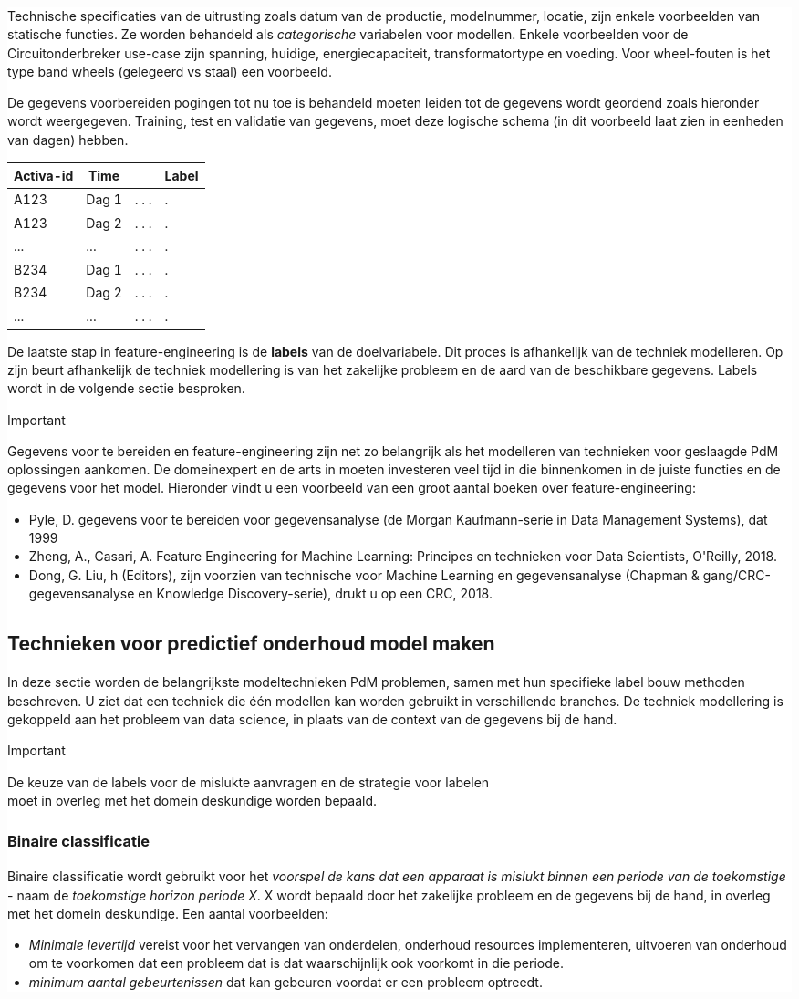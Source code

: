 Technische specificaties van de uitrusting zoals datum van de productie, modelnummer, locatie, zijn enkele voorbeelden van statische functies. Ze worden behandeld als _categorische_ variabelen voor modellen. Enkele voorbeelden voor de Circuitonderbreker use-case zijn spanning, huidige, energiecapaciteit, transformatortype en voeding. Voor wheel-fouten is het type band wheels (gelegeerd vs staal) een voorbeeld.

De gegevens voorbereiden pogingen tot nu toe is behandeld moeten leiden tot de gegevens wordt geordend zoals hieronder wordt weergegeven. Training, test en validatie van gegevens, moet deze logische schema (in dit voorbeeld laat zien in eenheden van dagen) hebben.

| Activa-id | Time | <Feature Columns> | Label |
| ---- | ---- | --- | --- |
| A123 |Dag 1 | . . . | . |
| A123 |Dag 2 | . . . | . |
| ...  |...   | . . . | . |
| B234 |Dag 1 | . . . | . |
| B234 |Dag 2 | . . . | . |
| ...  |...   | . . . | . |

De laatste stap in feature-engineering is de **labels** van de doelvariabele. Dit proces is afhankelijk van de techniek modelleren. Op zijn beurt afhankelijk de techniek modellering is van het zakelijke probleem en de aard van de beschikbare gegevens. Labels wordt in de volgende sectie besproken.

> [!IMPORTANT]
> Gegevens voor te bereiden en feature-engineering zijn net zo belangrijk als het modelleren van technieken voor geslaagde PdM oplossingen aankomen. De domeinexpert en de arts in moeten investeren veel tijd in die binnenkomen in de juiste functies en de gegevens voor het model. Hieronder vindt u een voorbeeld van een groot aantal boeken over feature-engineering:
> - Pyle, D. gegevens voor te bereiden voor gegevensanalyse (de Morgan Kaufmann-serie in Data Management Systems), dat 1999
> - Zheng, A., Casari, A. Feature Engineering for Machine Learning: Principes en technieken voor Data Scientists, O'Reilly, 2018.
> - Dong, G. Liu, h (Editors), zijn voorzien van technische voor Machine Learning en gegevensanalyse (Chapman & gang/CRC-gegevensanalyse en Knowledge Discovery-serie), drukt u op een CRC, 2018.

## <a name="modeling-techniques-for-predictive-maintenance"></a>Technieken voor predictief onderhoud model maken

In deze sectie worden de belangrijkste modeltechnieken PdM problemen, samen met hun specifieke label bouw methoden beschreven. U ziet dat een techniek die één modellen kan worden gebruikt in verschillende branches. De techniek modellering is gekoppeld aan het probleem van data science, in plaats van de context van de gegevens bij de hand.

> [!IMPORTANT]
> De keuze van de labels voor de mislukte aanvragen en de strategie voor labelen  
> moet in overleg met het domein deskundige worden bepaald.

### <a name="binary-classification"></a>Binaire classificatie
Binaire classificatie wordt gebruikt voor het _voorspel de kans dat een apparaat is mislukt binnen een periode van de toekomstige_ - naam de _toekomstige horizon periode X_. X wordt bepaald door het zakelijke probleem en de gegevens bij de hand, in overleg met het domein deskundige. Een aantal voorbeelden:
- _Minimale levertijd_ vereist voor het vervangen van onderdelen, onderhoud resources implementeren, uitvoeren van onderhoud om te voorkomen dat een probleem dat is dat waarschijnlijk ook voorkomt in die periode.
- _minimum aantal gebeurtenissen_ dat kan gebeuren voordat er een probleem optreedt.
